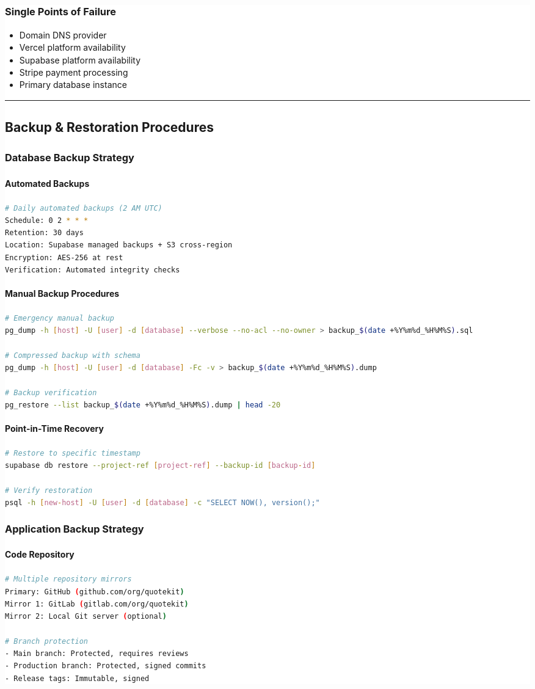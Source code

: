 ### Single Points of Failure
- Domain DNS provider
- Vercel platform availability
- Supabase platform availability
- Stripe payment processing
- Primary database instance

---

## Backup & Restoration Procedures

### Database Backup Strategy

#### Automated Backups
```bash
# Daily automated backups (2 AM UTC)
Schedule: 0 2 * * *
Retention: 30 days
Location: Supabase managed backups + S3 cross-region
Encryption: AES-256 at rest
Verification: Automated integrity checks
```

#### Manual Backup Procedures
```bash
# Emergency manual backup
pg_dump -h [host] -U [user] -d [database] --verbose --no-acl --no-owner > backup_$(date +%Y%m%d_%H%M%S).sql

# Compressed backup with schema
pg_dump -h [host] -U [user] -d [database] -Fc -v > backup_$(date +%Y%m%d_%H%M%S).dump

# Backup verification
pg_restore --list backup_$(date +%Y%m%d_%H%M%S).dump | head -20
```

#### Point-in-Time Recovery
```bash
# Restore to specific timestamp
supabase db restore --project-ref [project-ref] --backup-id [backup-id]

# Verify restoration
psql -h [new-host] -U [user] -d [database] -c "SELECT NOW(), version();"
```

### Application Backup Strategy

#### Code Repository
```bash
# Multiple repository mirrors
Primary: GitHub (github.com/org/quotekit)
Mirror 1: GitLab (gitlab.com/org/quotekit)
Mirror 2: Local Git server (optional)

# Branch protection
- Main branch: Protected, requires reviews
- Production branch: Protected, signed commits
- Release tags: Immutable, signed
```
